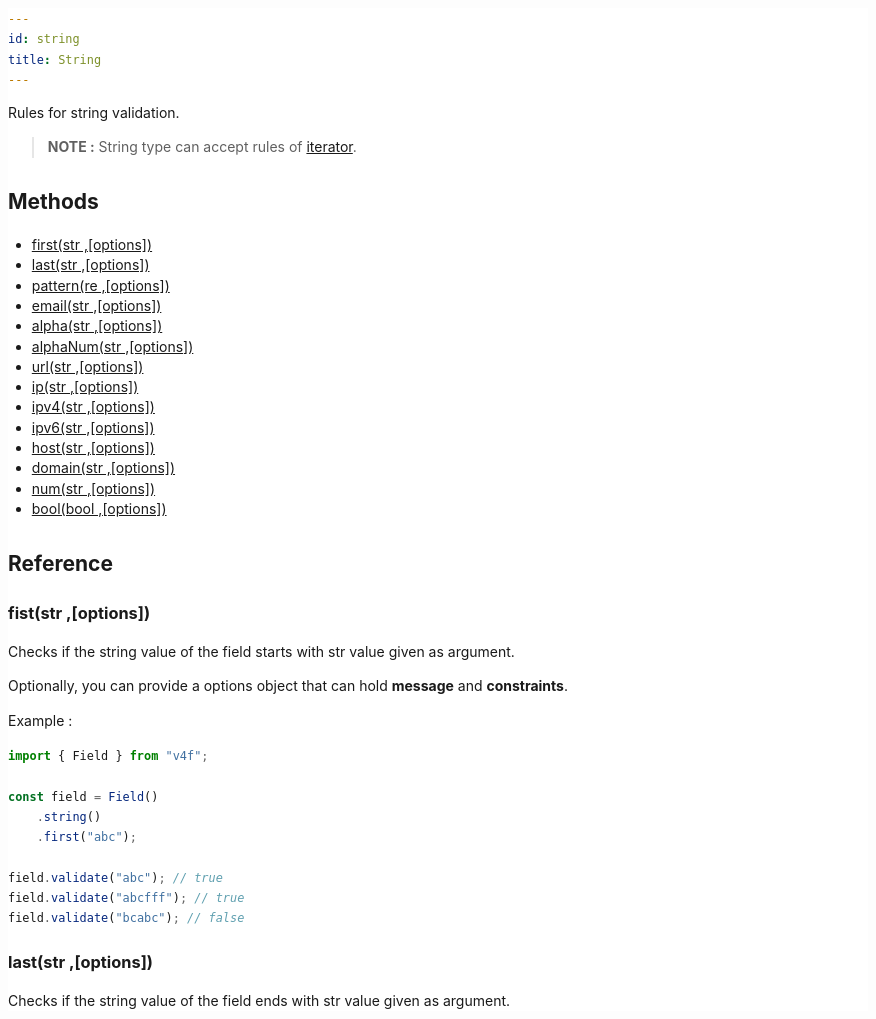 ```yaml
---
id: string
title: String
---
```


Rules for string validation.

> **NOTE :** String type can accept rules of [iterator](iterator.md).

## Methods

-   [first(str ,[options])](#fiststr-options)
-   [last(str ,[options])](#laststr-options)
-   [pattern(re ,[options])](#patternre-options)
-   [email(str ,[options])](#emailstr-options)
-   [alpha(str ,[options])](#alphastr-options)
-   [alphaNum(str ,[options])](#alphaNumstr-options)
-   [url(str ,[options])](#urlstr-options)
-   [ip(str ,[options])](#ipstr-options)
-   [ipv4(str ,[options])](#ipv4str-options)
-   [ipv6(str ,[options])](#ipv6str-options)
-   [host(str ,[options])](#hoststr-options)
-   [domain(str ,[options])](#domainstr-options)
-   [num(str ,[options])](#numstr-options)
-   [bool(bool ,[options])](#boolbool-options)

## Reference

### fist(str ,[options])

Checks if the string value of the field starts with str value given as argument.

Optionally, you can provide a options object that can hold **message** and **constraints**.

Example :

```javascript
import { Field } from "v4f";

const field = Field()
	.string()
	.first("abc");

field.validate("abc"); // true
field.validate("abcfff"); // true
field.validate("bcabc"); // false
```

### last(str ,[options])

Checks if the string value of the field ends with str value given as argument.
